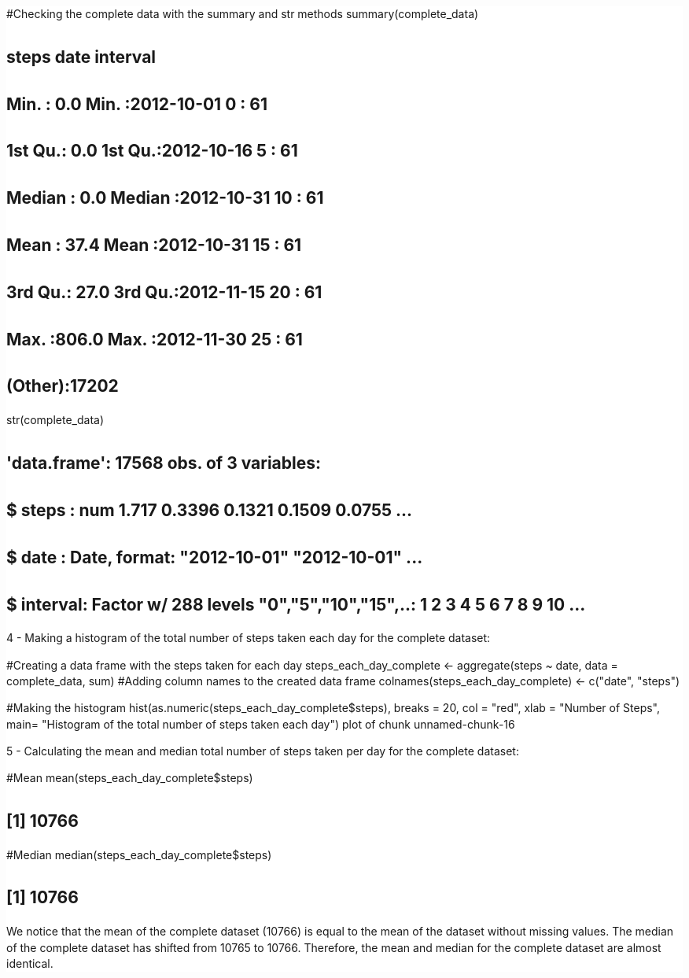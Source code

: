 #Checking the complete data with the summary and str methods
summary(complete_data)
##      steps            date               interval    
##  Min.   :  0.0   Min.   :2012-10-01   0      :   61  
##  1st Qu.:  0.0   1st Qu.:2012-10-16   5      :   61  
##  Median :  0.0   Median :2012-10-31   10     :   61  
##  Mean   : 37.4   Mean   :2012-10-31   15     :   61  
##  3rd Qu.: 27.0   3rd Qu.:2012-11-15   20     :   61  
##  Max.   :806.0   Max.   :2012-11-30   25     :   61  
##                                       (Other):17202
str(complete_data)
## 'data.frame':    17568 obs. of  3 variables:
##  $ steps   : num  1.717 0.3396 0.1321 0.1509 0.0755 ...
##  $ date    : Date, format: "2012-10-01" "2012-10-01" ...
##  $ interval: Factor w/ 288 levels "0","5","10","15",..: 1 2 3 4 5 6 7 8 9 10 ...
4 - Making a histogram of the total number of steps taken each day for the complete dataset:

#Creating a data frame with the steps taken for each day
steps_each_day_complete <- aggregate(steps ~ date, data = complete_data, sum)
#Adding column names to the created data frame
colnames(steps_each_day_complete) <- c("date", "steps")

#Making the histogram
hist(as.numeric(steps_each_day_complete$steps), breaks = 20, col = "red", xlab = "Number of Steps", main= "Histogram of the total number of steps taken each day")
plot of chunk unnamed-chunk-16

5 - Calculating the mean and median total number of steps taken per day for the complete dataset:

#Mean
mean(steps_each_day_complete$steps)
## [1] 10766
#Median
median(steps_each_day_complete$steps)
## [1] 10766
We notice that the mean of the complete dataset (10766) is equal to the mean of the dataset without missing values. The median of the complete dataset has shifted from 10765 to 10766. Therefore, the mean and median for the complete dataset are almost identical.
